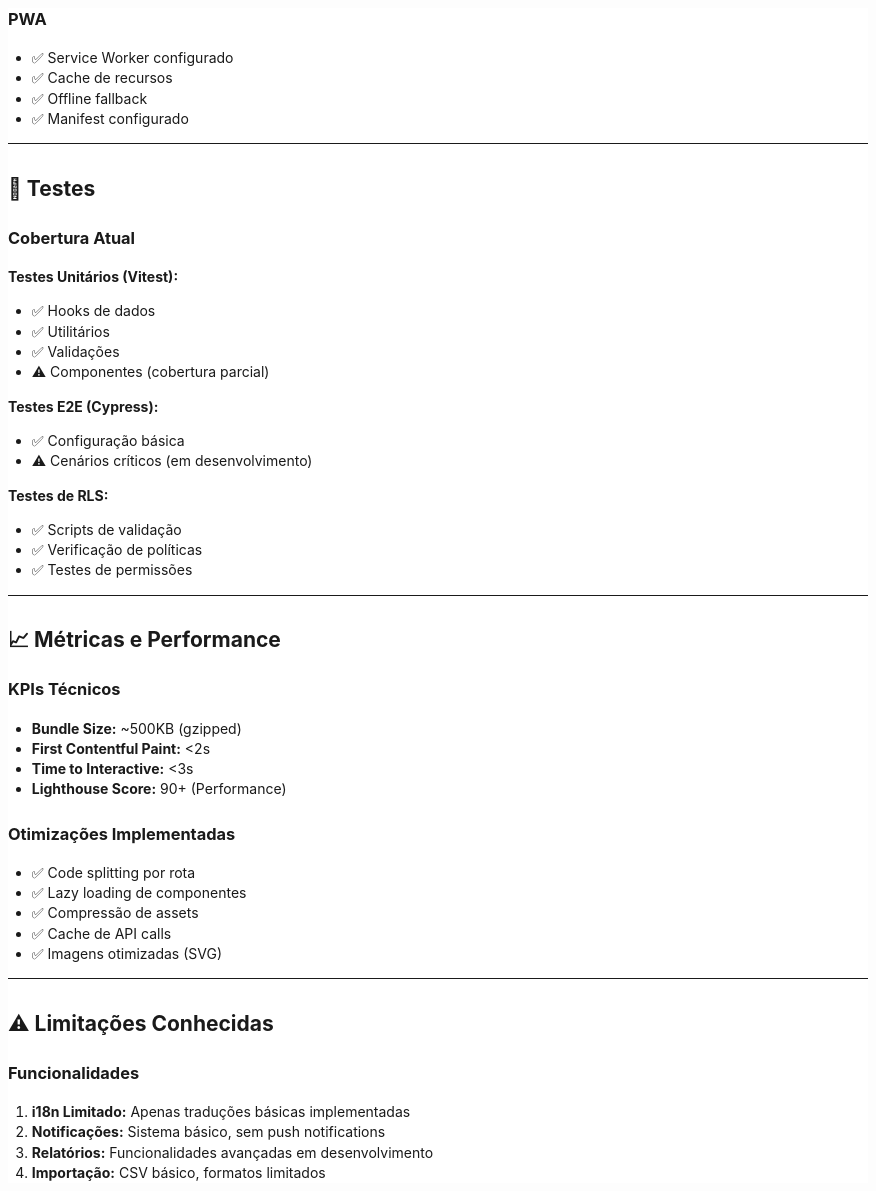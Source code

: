 ### PWA
- ✅ Service Worker configurado
- ✅ Cache de recursos
- ✅ Offline fallback
- ✅ Manifest configurado

---

## 🧪 Testes

### Cobertura Atual
**Testes Unitários (Vitest):**
- ✅ Hooks de dados
- ✅ Utilitários
- ✅ Validações
- ⚠️ Componentes (cobertura parcial)

**Testes E2E (Cypress):**
- ✅ Configuração básica
- ⚠️ Cenários críticos (em desenvolvimento)

**Testes de RLS:**
- ✅ Scripts de validação
- ✅ Verificação de políticas
- ✅ Testes de permissões

---

## 📈 Métricas e Performance

### KPIs Técnicos
- **Bundle Size:** ~500KB (gzipped)
- **First Contentful Paint:** <2s
- **Time to Interactive:** <3s
- **Lighthouse Score:** 90+ (Performance)

### Otimizações Implementadas
- ✅ Code splitting por rota
- ✅ Lazy loading de componentes
- ✅ Compressão de assets
- ✅ Cache de API calls
- ✅ Imagens otimizadas (SVG)

---

## ⚠️ Limitações Conhecidas

### Funcionalidades
1. **i18n Limitado:** Apenas traduções básicas implementadas
2. **Notificações:** Sistema básico, sem push notifications
3. **Relatórios:** Funcionalidades avançadas em desenvolvimento
4. **Importação:** CSV básico, formatos limitados
